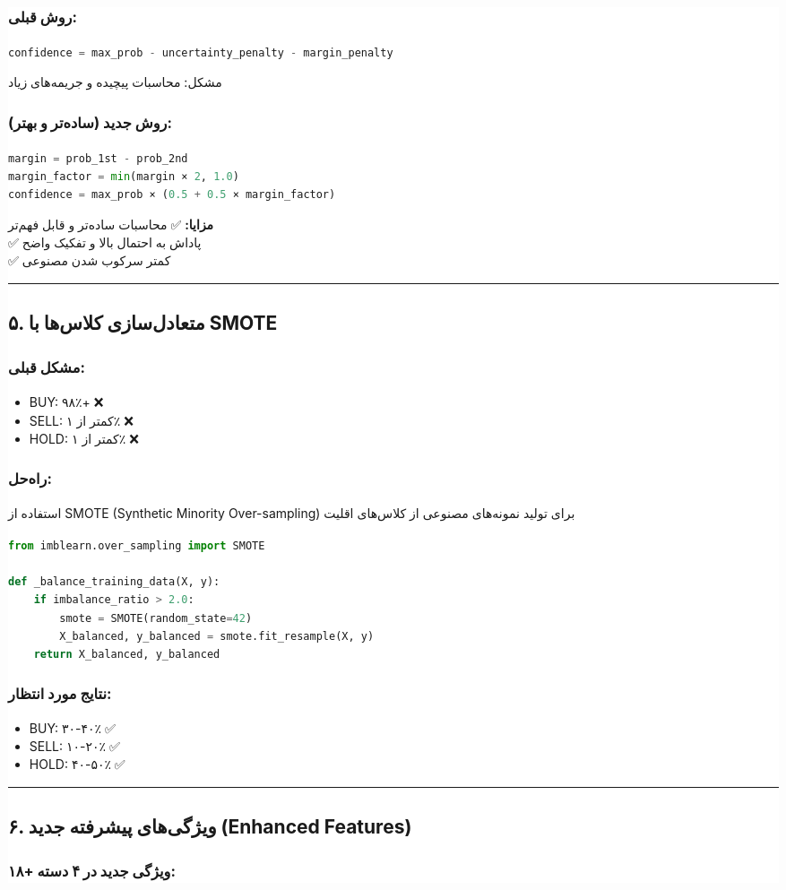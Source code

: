 ### روش قبلی:
```python
confidence = max_prob - uncertainty_penalty - margin_penalty
```
مشکل: محاسبات پیچیده و جریمه‌های زیاد

### روش جدید (ساده‌تر و بهتر):
```python
margin = prob_1st - prob_2nd
margin_factor = min(margin × 2, 1.0)
confidence = max_prob × (0.5 + 0.5 × margin_factor)
```

**مزایا:**
✅ محاسبات ساده‌تر و قابل فهم‌تر  
✅ پاداش به احتمال بالا و تفکیک واضح  
✅ کمتر سرکوب شدن مصنوعی  

---

## ۵. متعادل‌سازی کلاس‌ها با SMOTE

### مشکل قبلی:
- BUY: ۹۸٪+ ❌
- SELL: کمتر از ۱٪ ❌
- HOLD: کمتر از ۱٪ ❌

### راه‌حل:
استفاده از SMOTE (Synthetic Minority Over-sampling) برای تولید نمونه‌های مصنوعی از کلاس‌های اقلیت

```python
from imblearn.over_sampling import SMOTE

def _balance_training_data(X, y):
    if imbalance_ratio > 2.0:
        smote = SMOTE(random_state=42)
        X_balanced, y_balanced = smote.fit_resample(X, y)
    return X_balanced, y_balanced
```

### نتایج مورد انتظار:
- BUY: ۳۰-۴۰٪ ✅
- SELL: ۱۰-۲۰٪ ✅
- HOLD: ۴۰-۵۰٪ ✅

---

## ۶. ویژگی‌های پیشرفته جدید (Enhanced Features)

### ۱۸+ ویژگی جدید در ۴ دسته:
